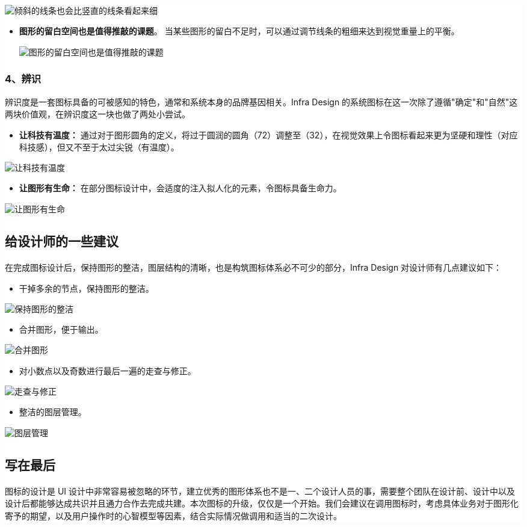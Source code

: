   <div>
    <img class="preview-img no-padding" src="https://gw.alipayobjects.com/zos/rmsportal/wfRqkxabWTKdQgiVSzKh.png" alt="倾斜的线条也会比竖直的线条看起来细">
  </div>

- **图形的留白空间也是值得推敲的课题**。 当某些图形的留白不足时，可以通过调节线条的粗细来达到视觉重量上的平衡。

  <div>
    <img class="preview-img no-padding" src="https://gw.alipayobjects.com/zos/rmsportal/fVyyVdYqEXyjmxlWLtVw.png" alt="图形的留白空间也是值得推敲的课题">
  </div>

### 4、辨识

辨识度是一套图标具备的可被感知的特色，通常和系统本身的品牌基因相关。Infra Design 的系统图标在这一次除了遵循"确定"和"自然"这两块价值观，在辨识度这一块也做了两处小尝试。

- **让科技有温度：** 通过对于图形圆角的定义，将过于圆润的圆角（72）调整至（32），在视觉效果上令图标看起来更为坚硬和理性（对应科技感），但又不至于太过尖锐（有温度）。

<div>
<img class="preview-img no-padding" src="https://gw.alipayobjects.com/zos/rmsportal/aPRvNTmHNYxBoOeijhTM.png" alt="让科技有温度">
</div>

- **让图形有生命：** 在部分图标设计中，会适度的注入拟人化的元素，令图标具备生命力。

<div>
<img class="preview-img no-padding" src="https://gw.alipayobjects.com/zos/rmsportal/scJOuEdiwCgPONdiCZYZ.png" alt="让图形有生命">
</div>

## 给设计师的一些建议

在完成图标设计后，保持图形的整洁，图层结构的清晰，也是构筑图标体系必不可少的部分，Infra Design 对设计师有几点建议如下：

- 干掉多余的节点，保持图形的整洁。

<div>
<img class="preview-img no-padding" src="https://gw.alipayobjects.com/zos/rmsportal/GTrZirSrsMIawXVjwoDI.png" alt="保持图形的整洁">
</div>

- 合并图形，便于输出。

<div>
<img class="preview-img no-padding" src="https://gw.alipayobjects.com/zos/rmsportal/CIKruspXHoWevGWpoXJO.png" alt="合并图形">
</div>

- 对小数点以及奇数进行最后一遍的走查与修正。

<div>
<img class="preview-img no-padding" src="https://gw.alipayobjects.com/zos/rmsportal/ySgIPVZBqPOWXOmTHTzT.png" alt="走查与修正">
</div>

- 整洁的图层管理。

<div>
<img class="preview-img no-padding" src="https://gw.alipayobjects.com/zos/rmsportal/zxExIlRfcDTAowrkesHD.png" alt="图层管理">
</div>

## 写在最后

图标的设计是 UI 设计中非常容易被忽略的环节，建立优秀的图形体系也不是一、二个设计人员的事，需要整个团队在设计前、设计中以及设计后都能够达成共识并且通力合作去完成共建。本次图标的升级，仅仅是一个开始。我们会建议在调用图标时，考虑具体业务对于图形化寄予的期望，以及用户操作时的心智模型等因素，结合实际情况做调用和适当的二次设计。
